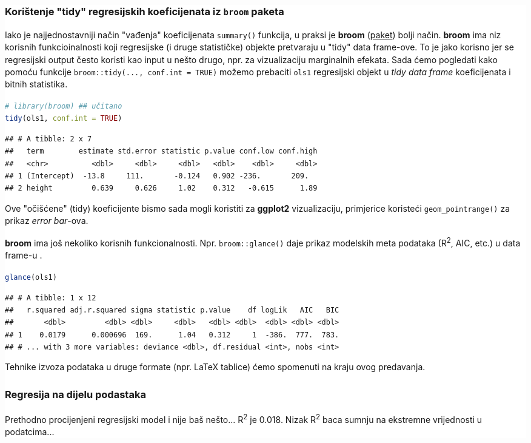 

### Korištenje "tidy" regresijskih koeficijenata iz `broom` paketa

Iako je najjednostavniji način "vađenja" koeficijenata `summary()` funkcija, u praksi je **broom** ([paket](https://broom.tidyverse.org/)) bolji način. **broom** ima niz korisnih funkcioinalnosti koji regresijske (i druge statističke) objekte pretvaraju u "tidy" data frame-ove. To je jako korisno jer se regresijski output često koristi kao input u nešto drugo, npr. za vizualizaciju marginalnih efekata. Sada ćemo pogledati kako pomoću funkcije `broom::tidy(..., conf.int = TRUE)` možemo prebaciti `ols1` regresijski objekt u *tidy data frame* koeficijenata i bitnih statistika.


```r
# library(broom) ## učitano
tidy(ols1, conf.int = TRUE)
```

```
## # A tibble: 2 x 7
##   term        estimate std.error statistic p.value conf.low conf.high
##   <chr>          <dbl>     <dbl>     <dbl>   <dbl>    <dbl>     <dbl>
## 1 (Intercept)  -13.8     111.       -0.124   0.902 -236.       209.  
## 2 height         0.639     0.626     1.02    0.312   -0.615      1.89
```

Ove "očišćene" (tidy) koeficijente bismo sada mogli koristiti za **ggplot2** vizualizaciju, primjerice koristeći `geom_pointrange()` za prikaz *error bar*-ova.

**broom** ima još nekoliko korisnih funkcionalnosti. Npr. `broom::glance()` daje prikaz modelskih meta podataka (R<sup>2</sup>, AIC, etc.) u data frame-u .


```r
glance(ols1)
```

```
## # A tibble: 1 x 12
##   r.squared adj.r.squared sigma statistic p.value    df logLik   AIC   BIC
##       <dbl>         <dbl> <dbl>     <dbl>   <dbl> <dbl>  <dbl> <dbl> <dbl>
## 1    0.0179      0.000696  169.      1.04   0.312     1  -386.  777.  783.
## # ... with 3 more variables: deviance <dbl>, df.residual <int>, nobs <int>
```

Tehnike izvoza podataka u druge formate (npr. LaTeX tablice) ćemo spomenuti na kraju ovog predavanja.


### Regresija na dijelu podastaka

Prethodno procijenjeni regresijski model i nije baš nešto... R<sup>2</sup> je 0.018. Nizak R<sup>2</sup> baca sumnju na ekstremne vrijednosti u podatcima...
